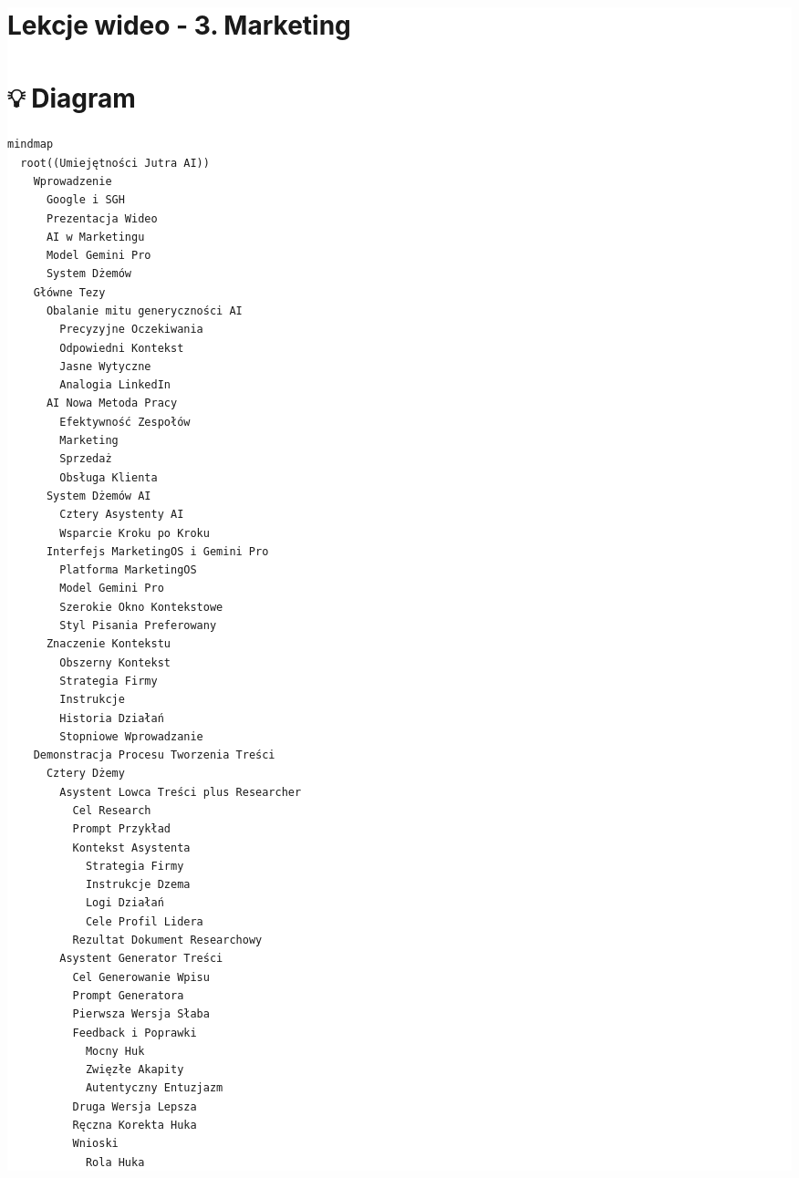 # Lekcje wideo - 3. Marketing

# 💡 Diagram

```mermaid
mindmap
  root((Umiejętności Jutra AI))
    Wprowadzenie
      Google i SGH
      Prezentacja Wideo
      AI w Marketingu
      Model Gemini Pro
      System Dżemów
    Główne Tezy
      Obalanie mitu generyczności AI
        Precyzyjne Oczekiwania
        Odpowiedni Kontekst
        Jasne Wytyczne
        Analogia LinkedIn
      AI Nowa Metoda Pracy
        Efektywność Zespołów
        Marketing
        Sprzedaż
        Obsługa Klienta
      System Dżemów AI
        Cztery Asystenty AI
        Wsparcie Kroku po Kroku
      Interfejs MarketingOS i Gemini Pro
        Platforma MarketingOS
        Model Gemini Pro
        Szerokie Okno Kontekstowe
        Styl Pisania Preferowany
      Znaczenie Kontekstu
        Obszerny Kontekst
        Strategia Firmy
        Instrukcje
        Historia Działań
        Stopniowe Wprowadzanie
    Demonstracja Procesu Tworzenia Treści
      Cztery Dżemy
        Asystent Lowca Treści plus Researcher
          Cel Research
          Prompt Przykład
          Kontekst Asystenta
            Strategia Firmy
            Instrukcje Dzema
            Logi Działań
            Cele Profil Lidera
          Rezultat Dokument Researchowy
        Asystent Generator Treści
          Cel Generowanie Wpisu
          Prompt Generatora
          Pierwsza Wersja Słaba
          Feedback i Poprawki
            Mocny Huk
            Zwięzłe Akapity
            Autentyczny Entuzjazm
          Druga Wersja Lepsza
          Ręczna Korekta Huka
          Wnioski
            Rola Huka
```